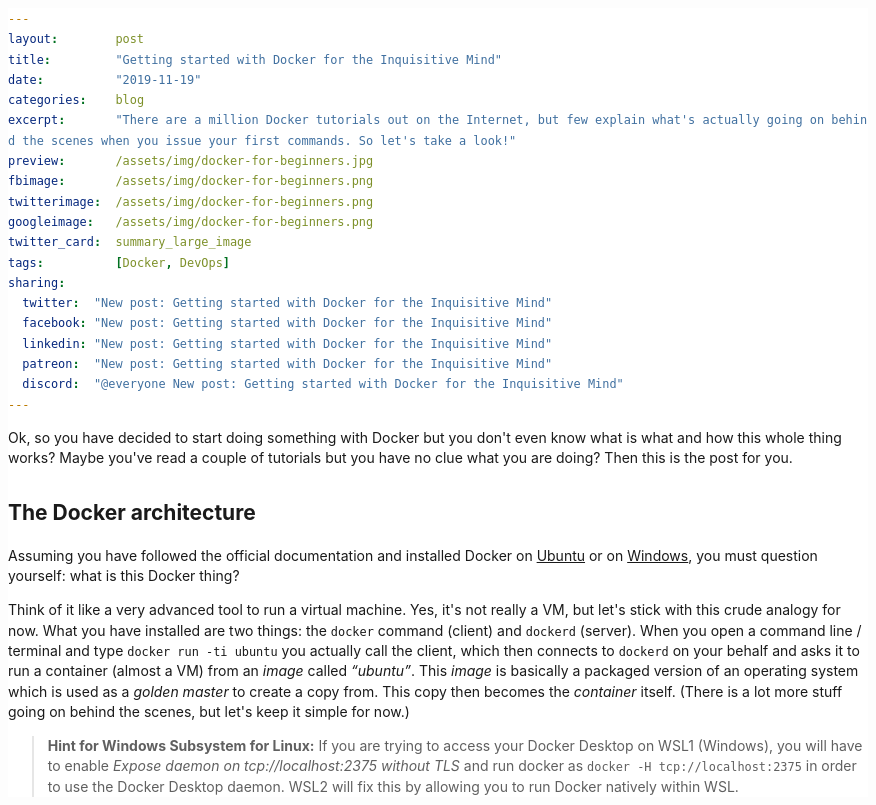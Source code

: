 ```yaml
---
layout:        post
title:         "Getting started with Docker for the Inquisitive Mind"
date:          "2019-11-19"
categories:    blog
excerpt:       "There are a million Docker tutorials out on the Internet, but few explain what's actually going on behind the scenes when you issue your first commands. So let's take a look!"
preview:       /assets/img/docker-for-beginners.jpg
fbimage:       /assets/img/docker-for-beginners.png
twitterimage:  /assets/img/docker-for-beginners.png
googleimage:   /assets/img/docker-for-beginners.png
twitter_card:  summary_large_image
tags:          [Docker, DevOps]
sharing:
  twitter:  "New post: Getting started with Docker for the Inquisitive Mind"
  facebook: "New post: Getting started with Docker for the Inquisitive Mind"
  linkedin: "New post: Getting started with Docker for the Inquisitive Mind"
  patreon:  "New post: Getting started with Docker for the Inquisitive Mind"
  discord:  "@everyone New post: Getting started with Docker for the Inquisitive Mind"
---
```


Ok, so you have decided to start doing something with Docker but you don't even know what is what and how this
whole thing works? Maybe you've read a couple of tutorials but you have no clue what you are doing? Then this is the
post for you.

## The Docker architecture

Assuming you have followed the official documentation and installed Docker on [Ubuntu](https://docs.docker.com/v17.12/install/linux/docker-ce/ubuntu/)
or on [Windows](https://docs.docker.com/v17.12/docker-for-windows/install/), you must question yourself: what is this
Docker thing?

Think of it like a very advanced tool to run a virtual machine. Yes, it's not really a VM, but let's stick with this
crude analogy for now. What you have installed are two things: the `docker` command (client) and `dockerd` (server).
When you open a command line / terminal and type `docker run -ti ubuntu` you actually call the client, which then
connects to `dockerd` on your behalf and asks it to run a container (almost a VM) from an *image* called
*&ldquo;ubuntu&rdquo;*. This *image* is basically a packaged version of an operating system which is used as a *golden
master* to create a copy from. This copy then becomes the *container* itself. (There is a lot more stuff going on behind
the scenes, but let's keep it simple for now.)

> **Hint for Windows Subsystem for Linux:** If you are trying to access your Docker Desktop on WSL1 (Windows), you will have to enable
> *Expose daemon on tcp://localhost:2375 without TLS* and run docker as `docker -H tcp://localhost:2375` in order to
> use the Docker Desktop daemon. WSL2 will fix this by allowing you to run Docker natively within WSL.
